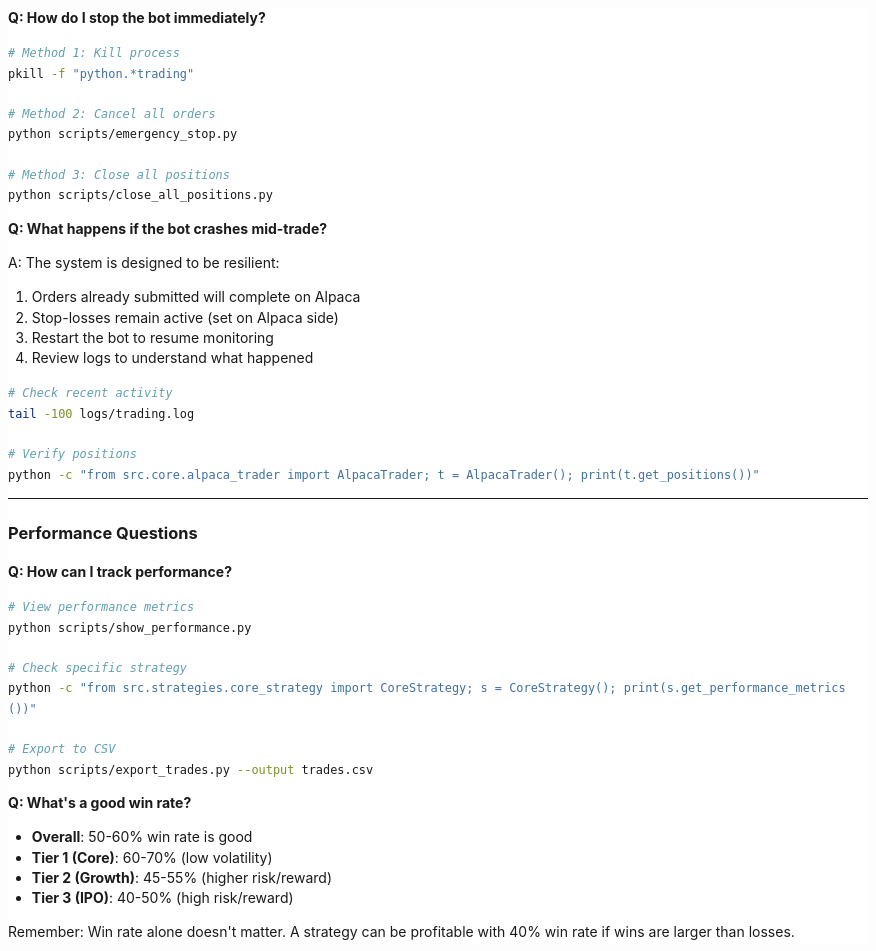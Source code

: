**Q: How do I stop the bot immediately?**

```bash
# Method 1: Kill process
pkill -f "python.*trading"

# Method 2: Cancel all orders
python scripts/emergency_stop.py

# Method 3: Close all positions
python scripts/close_all_positions.py
```

**Q: What happens if the bot crashes mid-trade?**

A: The system is designed to be resilient:
1. Orders already submitted will complete on Alpaca
2. Stop-losses remain active (set on Alpaca side)
3. Restart the bot to resume monitoring
4. Review logs to understand what happened

```bash
# Check recent activity
tail -100 logs/trading.log

# Verify positions
python -c "from src.core.alpaca_trader import AlpacaTrader; t = AlpacaTrader(); print(t.get_positions())"
```

---

### Performance Questions

**Q: How can I track performance?**

```bash
# View performance metrics
python scripts/show_performance.py

# Check specific strategy
python -c "from src.strategies.core_strategy import CoreStrategy; s = CoreStrategy(); print(s.get_performance_metrics())"

# Export to CSV
python scripts/export_trades.py --output trades.csv
```

**Q: What's a good win rate?**

- **Overall**: 50-60% win rate is good
- **Tier 1 (Core)**: 60-70% (low volatility)
- **Tier 2 (Growth)**: 45-55% (higher risk/reward)
- **Tier 3 (IPO)**: 40-50% (high risk/reward)

Remember: Win rate alone doesn't matter. A strategy can be profitable with 40% win rate if wins are larger than losses.
